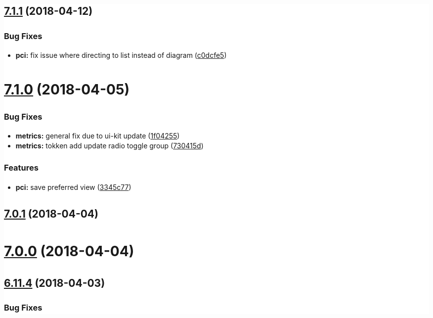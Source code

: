 

<a name="7.1.1"></a>
## [7.1.1](https://github.com/ovh-ux/ovh-manager-cloud/compare/v7.1.0...v7.1.1) (2018-04-12)


### Bug Fixes

* **pci:** fix issue where directing to list instead of diagram ([c0dcfe5](https://github.com/ovh-ux/ovh-manager-cloud/commit/c0dcfe5))



<a name="7.1.0"></a>
# [7.1.0](https://github.com/ovh-ux/ovh-manager-cloud/compare/v7.0.1...v7.1.0) (2018-04-05)


### Bug Fixes

* **metrics:** general fix due to ui-kit update ([1f04255](https://github.com/ovh-ux/ovh-manager-cloud/commit/1f04255))
* **metrics:** tokken add update radio toggle group ([730415d](https://github.com/ovh-ux/ovh-manager-cloud/commit/730415d))


### Features

* **pci:** save preferred view ([3345c77](https://github.com/ovh-ux/ovh-manager-cloud/commit/3345c77))



<a name="7.0.1"></a>
## [7.0.1](https://github.com/ovh-ux/ovh-manager-cloud/compare/v7.0.0...v7.0.1) (2018-04-04)



<a name="7.0.0"></a>
# [7.0.0](https://github.com/ovh-ux/ovh-manager-cloud/compare/v6.11.4...v7.0.0) (2018-04-04)



<a name="6.11.4"></a>
## [6.11.4](https://github.com/ovh-ux/ovh-manager-cloud/compare/v6.11.3...v6.11.4) (2018-04-03)


### Bug Fixes
